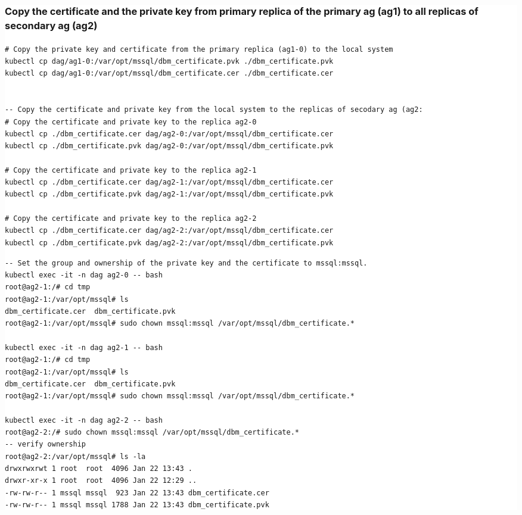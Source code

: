 




### Copy the certificate and the private key from primary replica of the primary ag (ag1) to all replicas of secondary ag (ag2)
```
# Copy the private key and certificate from the primary replica (ag1-0) to the local system
kubectl cp dag/ag1-0:/var/opt/mssql/dbm_certificate.pvk ./dbm_certificate.pvk
kubectl cp dag/ag1-0:/var/opt/mssql/dbm_certificate.cer ./dbm_certificate.cer


-- Copy the certificate and private key from the local system to the replicas of secodary ag (ag2:
# Copy the certificate and private key to the replica ag2-0
kubectl cp ./dbm_certificate.cer dag/ag2-0:/var/opt/mssql/dbm_certificate.cer
kubectl cp ./dbm_certificate.pvk dag/ag2-0:/var/opt/mssql/dbm_certificate.pvk

# Copy the certificate and private key to the replica ag2-1
kubectl cp ./dbm_certificate.cer dag/ag2-1:/var/opt/mssql/dbm_certificate.cer
kubectl cp ./dbm_certificate.pvk dag/ag2-1:/var/opt/mssql/dbm_certificate.pvk

# Copy the certificate and private key to the replica ag2-2
kubectl cp ./dbm_certificate.cer dag/ag2-2:/var/opt/mssql/dbm_certificate.cer
kubectl cp ./dbm_certificate.pvk dag/ag2-2:/var/opt/mssql/dbm_certificate.pvk
```


```
-- Set the group and ownership of the private key and the certificate to mssql:mssql.
kubectl exec -it -n dag ag2-0 -- bash
root@ag2-1:/# cd tmp 
root@ag2-1:/var/opt/mssql# ls
dbm_certificate.cer  dbm_certificate.pvk
root@ag2-1:/var/opt/mssql# sudo chown mssql:mssql /var/opt/mssql/dbm_certificate.*

kubectl exec -it -n dag ag2-1 -- bash
root@ag2-1:/# cd tmp 
root@ag2-1:/var/opt/mssql# ls
dbm_certificate.cer  dbm_certificate.pvk
root@ag2-1:/var/opt/mssql# sudo chown mssql:mssql /var/opt/mssql/dbm_certificate.*

kubectl exec -it -n dag ag2-2 -- bash
root@ag2-2:/# sudo chown mssql:mssql /var/opt/mssql/dbm_certificate.*
-- verify ownership 
root@ag2-2:/var/opt/mssql# ls -la
drwxrwxrwt 1 root  root  4096 Jan 22 13:43 .
drwxr-xr-x 1 root  root  4096 Jan 22 12:29 ..
-rw-rw-r-- 1 mssql mssql  923 Jan 22 13:43 dbm_certificate.cer
-rw-rw-r-- 1 mssql mssql 1788 Jan 22 13:43 dbm_certificate.pvk
```



